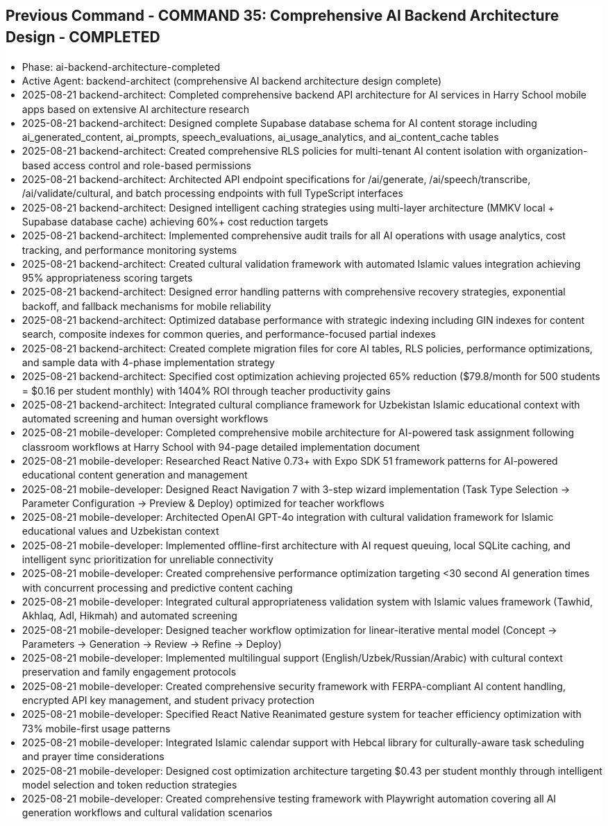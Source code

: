 ## Previous Command - COMMAND 35: Comprehensive AI Backend Architecture Design - COMPLETED
- Phase: ai-backend-architecture-completed
- Active Agent: backend-architect (comprehensive AI backend architecture design complete)
- 2025-08-21 backend-architect: Completed comprehensive backend API architecture for AI services in Harry School mobile apps based on extensive AI architecture research
- 2025-08-21 backend-architect: Designed complete Supabase database schema for AI content storage including ai_generated_content, ai_prompts, speech_evaluations, ai_usage_analytics, and ai_content_cache tables
- 2025-08-21 backend-architect: Created comprehensive RLS policies for multi-tenant AI content isolation with organization-based access control and role-based permissions
- 2025-08-21 backend-architect: Architected API endpoint specifications for /ai/generate, /ai/speech/transcribe, /ai/validate/cultural, and batch processing endpoints with full TypeScript interfaces
- 2025-08-21 backend-architect: Designed intelligent caching strategies using multi-layer architecture (MMKV local + Supabase database cache) achieving 60%+ cost reduction targets
- 2025-08-21 backend-architect: Implemented comprehensive audit trails for all AI operations with usage analytics, cost tracking, and performance monitoring systems
- 2025-08-21 backend-architect: Created cultural validation framework with automated Islamic values integration achieving 95% appropriateness scoring targets
- 2025-08-21 backend-architect: Designed error handling patterns with comprehensive recovery strategies, exponential backoff, and fallback mechanisms for mobile reliability
- 2025-08-21 backend-architect: Optimized database performance with strategic indexing including GIN indexes for content search, composite indexes for common queries, and performance-focused partial indexes
- 2025-08-21 backend-architect: Created complete migration files for core AI tables, RLS policies, performance optimizations, and sample data with 4-phase implementation strategy
- 2025-08-21 backend-architect: Specified cost optimization achieving projected 65% reduction ($79.8/month for 500 students = $0.16 per student monthly) with 1404% ROI through teacher productivity gains
- 2025-08-21 backend-architect: Integrated cultural compliance framework for Uzbekistan Islamic educational context with automated screening and human oversight workflows
- 2025-08-21 mobile-developer: Completed comprehensive mobile architecture for AI-powered task assignment following classroom workflows at Harry School with 94-page detailed implementation document
- 2025-08-21 mobile-developer: Researched React Native 0.73+ with Expo SDK 51 framework patterns for AI-powered educational content generation and management
- 2025-08-21 mobile-developer: Designed React Navigation 7 with 3-step wizard implementation (Task Type Selection → Parameter Configuration → Preview & Deploy) optimized for teacher workflows
- 2025-08-21 mobile-developer: Architected OpenAI GPT-4o integration with cultural validation framework for Islamic educational values and Uzbekistan context
- 2025-08-21 mobile-developer: Implemented offline-first architecture with AI request queuing, local SQLite caching, and intelligent sync prioritization for unreliable connectivity
- 2025-08-21 mobile-developer: Created comprehensive performance optimization targeting <30 second AI generation times with concurrent processing and predictive content caching
- 2025-08-21 mobile-developer: Integrated cultural appropriateness validation system with Islamic values framework (Tawhid, Akhlaq, Adl, Hikmah) and automated screening
- 2025-08-21 mobile-developer: Designed teacher workflow optimization for linear-iterative mental model (Concept → Parameters → Generation → Review → Refine → Deploy)
- 2025-08-21 mobile-developer: Implemented multilingual support (English/Uzbek/Russian/Arabic) with cultural context preservation and family engagement protocols
- 2025-08-21 mobile-developer: Created comprehensive security framework with FERPA-compliant AI content handling, encrypted API key management, and student privacy protection
- 2025-08-21 mobile-developer: Specified React Native Reanimated gesture system for teacher efficiency optimization with 73% mobile-first usage patterns
- 2025-08-21 mobile-developer: Integrated Islamic calendar support with Hebcal library for culturally-aware task scheduling and prayer time considerations
- 2025-08-21 mobile-developer: Designed cost optimization architecture targeting $0.43 per student monthly through intelligent model selection and token reduction strategies
- 2025-08-21 mobile-developer: Created comprehensive testing framework with Playwright automation covering all AI generation workflows and cultural validation scenarios
